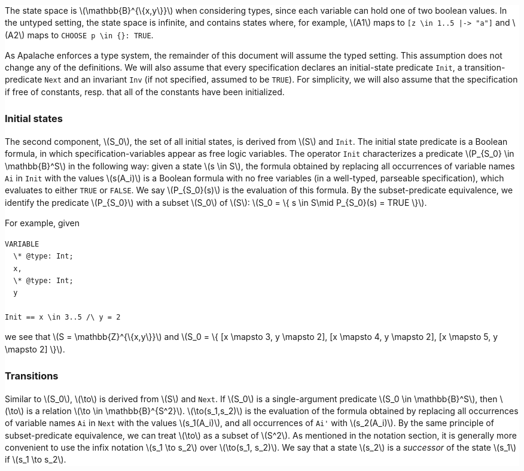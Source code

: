 The state space is \\(\mathbb{B}^{\\{x,y\\}}\\) when considering types,
since each variable can hold one of two boolean values.
In the untyped setting, the state space is infinite, and contains states where,
for example, \\(A1\\) maps to `[z \in 1..5 |-> "a"]` and \\(A2\\) maps to  `CHOOSE p \in {}: TRUE`.

As Apalache enforces a type system, the remainder of this document will assume the typed setting.
This assumption does not change any of the definitions. 
We will also assume that every specification declares an initial-state predicate `Init`,
a transition-predicate `Next` and an invariant `Inv` (if not specified, assumed to be `TRUE`).
For simplicity, we will also assume that the specification if free of constants,
resp. that all of the constants have been initialized.

### Initial states
The second component, \\(S_0\\), the set of all initial states, is derived from \\(S\\) and `Init`. 
The initial state predicate is a Boolean formula, in which specification-variables appear as free logic variables. 
The operator `Init` characterizes a predicate \\(P_{S_0} \in \mathbb{B}^S\\) in the following way:
given a state \\(s \in S\\), the formula obtained by replacing all occurrences of variable names `Ai` in `Init`
with the values \\(s(A_i)\\) is a Boolean formula with no free variables (in a well-typed, parseable specification),
which evaluates to either `TRUE` or `FALSE`. We say \\(P_{S_0}(s)\\) is the evaluation of this formula.
By the subset-predicate equivalence, we identify the predicate \\(P_{S_0}\\)
with a subset \\(S_0\\) of \\(S\\): \\(S_0 = \\{ s \in S\mid P_{S_0}(s) = TRUE \\}\\). 

For example, given
```tla
VARIABLE 
  \* @type: Int;
  x,
  \* @type: Int;
  y

Init == x \in 3..5 /\ y = 2 
```

we see that \\(S = \mathbb{Z}^{\\{x,y\\}}\\) and \\(S_0 = \\{ [x \mapsto 3, y \mapsto 2], [x \mapsto 4, y \mapsto 2], [x \mapsto 5, y \mapsto 2] \\}\\).

### Transitions
Similar to \\(S_0\\), \\(\to\\) is derived from \\(S\\) and `Next`.
If \\(S_0\\) is a single-argument predicate \\(S_0 \in \mathbb{B}^S\\),
then \\(\to\\) is a relation \\(\to \in \mathbb{B}^{S^2}\\). 
\\(\to(s_1,s_2)\\) is the evaluation of the formula obtained by replacing all occurrences
of variable names `Ai` in `Next` with the values \\(s_1(A_i)\\),
and all occurrences of `Ai'` with \\(s_2(A_i)\\).
By the same principle of subset-predicate equivalence, we can treat \\(\to\\) as a subset of \\(S^2\\).
As mentioned in the notation section, it is generally more convenient to use the infix notation
\\(s_1 \to s_2\\) over \\(\to(s_1, s_2)\\). We say that a state \\(s_2\\)
is a _successor_ of the state \\(s_1\\) if \\(s_1 \to s_2\\). 
